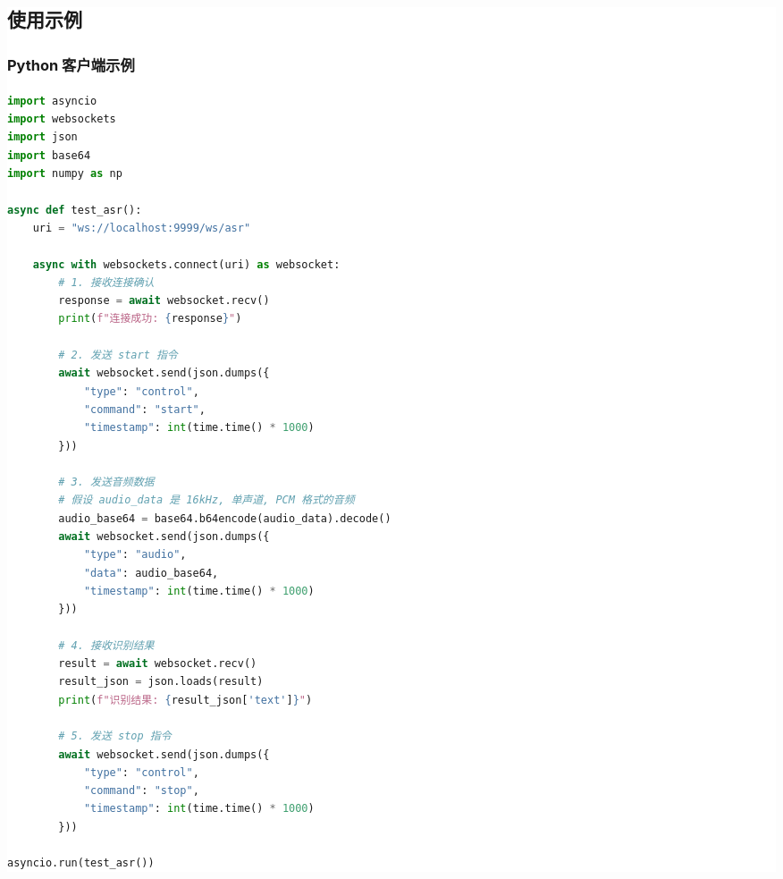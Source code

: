 
## 使用示例

### Python 客户端示例

```python
import asyncio
import websockets
import json
import base64
import numpy as np

async def test_asr():
    uri = "ws://localhost:9999/ws/asr"
    
    async with websockets.connect(uri) as websocket:
        # 1. 接收连接确认
        response = await websocket.recv()
        print(f"连接成功: {response}")
        
        # 2. 发送 start 指令
        await websocket.send(json.dumps({
            "type": "control",
            "command": "start",
            "timestamp": int(time.time() * 1000)
        }))
        
        # 3. 发送音频数据
        # 假设 audio_data 是 16kHz, 单声道, PCM 格式的音频
        audio_base64 = base64.b64encode(audio_data).decode()
        await websocket.send(json.dumps({
            "type": "audio",
            "data": audio_base64,
            "timestamp": int(time.time() * 1000)
        }))
        
        # 4. 接收识别结果
        result = await websocket.recv()
        result_json = json.loads(result)
        print(f"识别结果: {result_json['text']}")
        
        # 5. 发送 stop 指令
        await websocket.send(json.dumps({
            "type": "control",
            "command": "stop",
            "timestamp": int(time.time() * 1000)
        }))

asyncio.run(test_asr())
```
